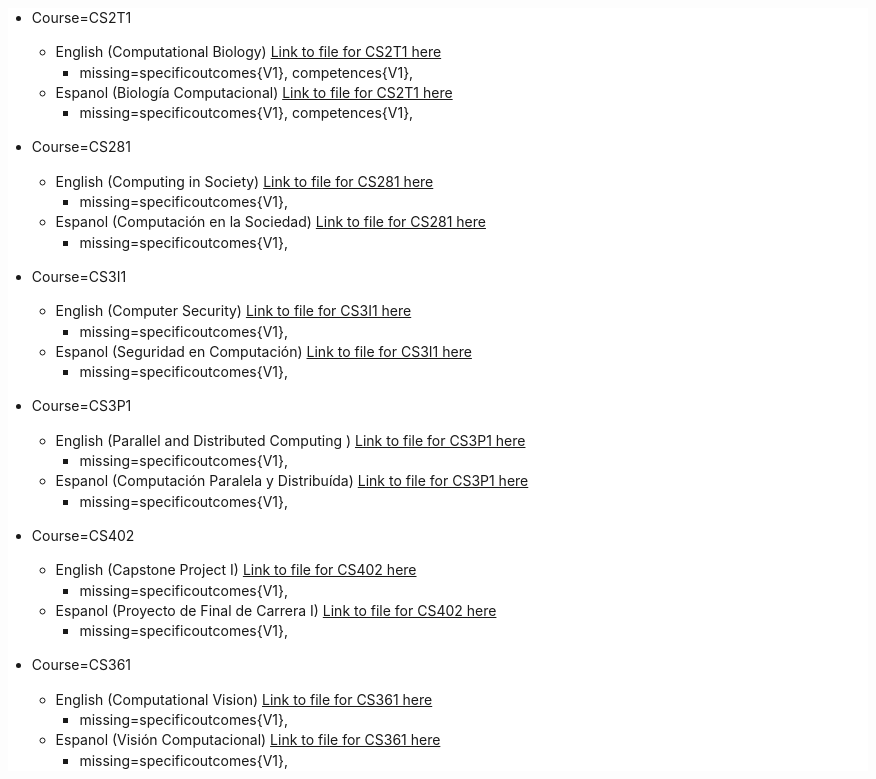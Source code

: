 - Course=CS2T1
  - English (Computational Biology) [Link to file for CS2T1 here](https://github.com/ecuadros/Curricula/edit/master/Curricula.Master/../Curricula.in/lang/Common/cycle/2023-I/Syllabi/Computing/CS/CS2T1.tex)
    - missing=specificoutcomes{V1}, competences{V1}, 
  - Espanol (Biología Computacional) [Link to file for CS2T1 here](https://github.com/ecuadros/Curricula/edit/master/Curricula.Master/../Curricula.in/lang/Common/cycle/2023-I/Syllabi/Computing/CS/CS2T1.tex)
    - missing=specificoutcomes{V1}, competences{V1}, 

- Course=CS281
  - English (Computing in Society) [Link to file for CS281 here](https://github.com/ecuadros/Curricula/edit/master/Curricula.Master/../Curricula.in/lang/Common/cycle/2023-I/Syllabi/Computing/CS/CS281.tex)
    - missing=specificoutcomes{V1}, 
  - Espanol (Computación en la Sociedad) [Link to file for CS281 here](https://github.com/ecuadros/Curricula/edit/master/Curricula.Master/../Curricula.in/lang/Common/cycle/2023-I/Syllabi/Computing/CS/CS281.tex)
    - missing=specificoutcomes{V1}, 

- Course=CS3I1
  - English (Computer Security) [Link to file for CS3I1 here](https://github.com/ecuadros/Curricula/edit/master/Curricula.Master/../Curricula.in/lang/Common/cycle/2023-I/Syllabi/Computing/CS/CS3I1.tex)
    - missing=specificoutcomes{V1}, 
  - Espanol (Seguridad en Computación) [Link to file for CS3I1 here](https://github.com/ecuadros/Curricula/edit/master/Curricula.Master/../Curricula.in/lang/Common/cycle/2023-I/Syllabi/Computing/CS/CS3I1.tex)
    - missing=specificoutcomes{V1}, 

- Course=CS3P1
  - English (Parallel and Distributed Computing ) [Link to file for CS3P1 here](https://github.com/ecuadros/Curricula/edit/master/Curricula.Master/../Curricula.in/lang/Common/cycle/2023-I/Syllabi/Computing/CS/CS3P1.tex)
    - missing=specificoutcomes{V1}, 
  - Espanol (Computación Paralela y Distribuída) [Link to file for CS3P1 here](https://github.com/ecuadros/Curricula/edit/master/Curricula.Master/../Curricula.in/lang/Common/cycle/2023-I/Syllabi/Computing/CS/CS3P1.tex)
    - missing=specificoutcomes{V1}, 

- Course=CS402
  - English (Capstone Project I) [Link to file for CS402 here](https://github.com/ecuadros/Curricula/edit/master/Curricula.Master/../Curricula.in/lang/Common/cycle/2023-I/Syllabi/Computing/CS/CS402.tex)
    - missing=specificoutcomes{V1}, 
  - Espanol (Proyecto de Final de Carrera I) [Link to file for CS402 here](https://github.com/ecuadros/Curricula/edit/master/Curricula.Master/../Curricula.in/lang/Common/cycle/2023-I/Syllabi/Computing/CS/CS402.tex)
    - missing=specificoutcomes{V1}, 

- Course=CS361
  - English (Computational Vision) [Link to file for CS361 here](https://github.com/ecuadros/Curricula/edit/master/Curricula.Master/../Curricula.in/lang/Common/cycle/2023-I/Syllabi/Computing/CS/CS361.tex)
    - missing=specificoutcomes{V1}, 
  - Espanol (Visión Computacional) [Link to file for CS361 here](https://github.com/ecuadros/Curricula/edit/master/Curricula.Master/../Curricula.in/lang/Common/cycle/2023-I/Syllabi/Computing/CS/CS361.tex)
    - missing=specificoutcomes{V1}, 
